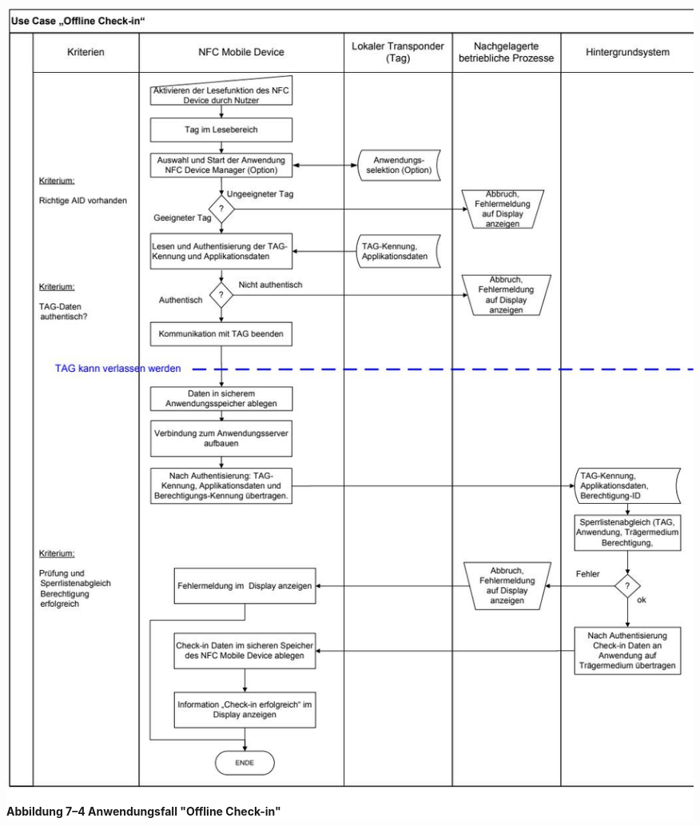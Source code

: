 <span id="page-46-0"></span>![](_page_46_Figure_1.jpeg)

**Abbildung 7–4 Anwendungsfall "Offline Check-in"** 
